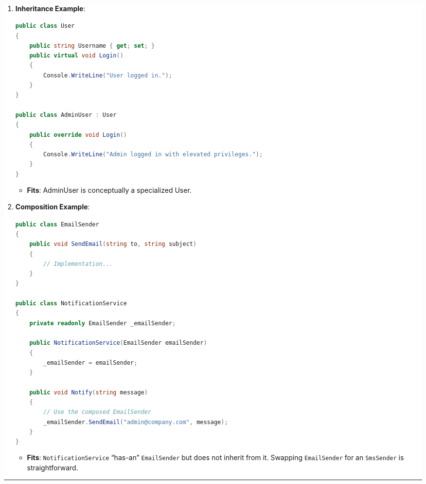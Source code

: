 1. **Inheritance Example**:

   ```csharp
   public class User
   {
       public string Username { get; set; }
       public virtual void Login()
       {
           Console.WriteLine("User logged in.");
       }
   }

   public class AdminUser : User
   {
       public override void Login()
       {
           Console.WriteLine("Admin logged in with elevated privileges.");
       }
   }
   ```

   - **Fits**: AdminUser is conceptually a specialized User.

2. **Composition Example**:

   ```csharp
   public class EmailSender
   {
       public void SendEmail(string to, string subject)
       {
           // Implementation...
       }
   }

   public class NotificationService
   {
       private readonly EmailSender _emailSender;

       public NotificationService(EmailSender emailSender)
       {
           _emailSender = emailSender;
       }

       public void Notify(string message)
       {
           // Use the composed EmailSender
           _emailSender.SendEmail("admin@company.com", message);
       }
   }
   ```

   - **Fits**: `NotificationService` “has-an” `EmailSender` but does not inherit from it. Swapping `EmailSender` for an `SmsSender` is straightforward.

---
